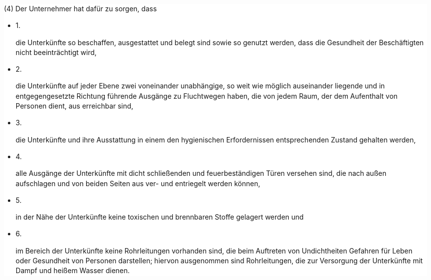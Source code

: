 </div>

<div class="jurAbsatz">

(4) Der Unternehmer hat dafür zu sorgen, dass

  - 1\.
    
    <div>
    
    die Unterkünfte so beschaffen, ausgestattet und belegt sind sowie so
    genutzt werden, dass die Gesundheit der Beschäftigten nicht
    beeinträchtigt wird,
    
    </div>

  - 2\.
    
    <div>
    
    die Unterkünfte auf jeder Ebene zwei voneinander unabhängige, so
    weit wie möglich auseinander liegende und in entgegengesetzte
    Richtung führende Ausgänge zu Fluchtwegen haben, die von jedem Raum,
    der dem Aufenthalt von Personen dient, aus erreichbar sind,
    
    </div>

  - 3\.
    
    <div>
    
    die Unterkünfte und ihre Ausstattung in einem den hygienischen
    Erfordernissen entsprechenden Zustand gehalten werden,
    
    </div>

  - 4\.
    
    <div>
    
    alle Ausgänge der Unterkünfte mit dicht schließenden und
    feuerbeständigen Türen versehen sind, die nach außen aufschlagen
    und von beiden Seiten aus ver- und entriegelt werden können,
    
    </div>

  - 5\.
    
    <div>
    
    in der Nähe der Unterkünfte keine toxischen und brennbaren Stoffe
    gelagert werden und
    
    </div>

  - 6\.
    
    <div>
    
    im Bereich der Unterkünfte keine Rohrleitungen vorhanden sind, die
    beim Auftreten von Undichtheiten Gefahren für Leben oder Gesundheit
    von Personen darstellen; hiervon ausgenommen sind Rohrleitungen, die
    zur Versorgung der Unterkünfte mit Dampf und heißem Wasser dienen.
    
